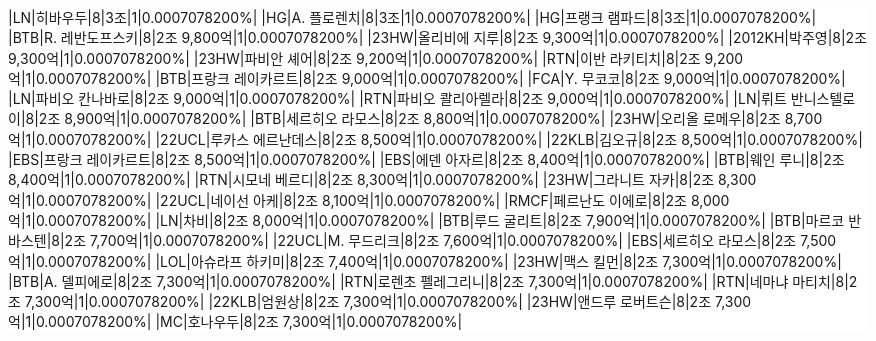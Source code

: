 |LN|히바우두|8|3조|1|0.0007078200%|
|HG|A. 플로렌치|8|3조|1|0.0007078200%|
|HG|프랭크 램파드|8|3조|1|0.0007078200%|
|BTB|R. 레반도프스키|8|2조 9,800억|1|0.0007078200%|
|23HW|올리비에 지루|8|2조 9,300억|1|0.0007078200%|
|2012KH|박주영|8|2조 9,300억|1|0.0007078200%|
|23HW|파비안 셰어|8|2조 9,200억|1|0.0007078200%|
|RTN|이반 라키티치|8|2조 9,200억|1|0.0007078200%|
|BTB|프랑크 레이카르트|8|2조 9,000억|1|0.0007078200%|
|FCA|Y. 무코코|8|2조 9,000억|1|0.0007078200%|
|LN|파비오 칸나바로|8|2조 9,000억|1|0.0007078200%|
|RTN|파비오 콸리아렐라|8|2조 9,000억|1|0.0007078200%|
|LN|뤼트 반니스텔로이|8|2조 8,900억|1|0.0007078200%|
|BTB|세르히오 라모스|8|2조 8,800억|1|0.0007078200%|
|23HW|오리올 로메우|8|2조 8,700억|1|0.0007078200%|
|22UCL|루카스 에르난데스|8|2조 8,500억|1|0.0007078200%|
|22KLB|김오규|8|2조 8,500억|1|0.0007078200%|
|EBS|프랑크 레이카르트|8|2조 8,500억|1|0.0007078200%|
|EBS|에덴 아자르|8|2조 8,400억|1|0.0007078200%|
|BTB|웨인 루니|8|2조 8,400억|1|0.0007078200%|
|RTN|시모네 베르디|8|2조 8,300억|1|0.0007078200%|
|23HW|그라니트 자카|8|2조 8,300억|1|0.0007078200%|
|22UCL|네이선 아케|8|2조 8,100억|1|0.0007078200%|
|RMCF|페르난도 이에로|8|2조 8,000억|1|0.0007078200%|
|LN|차비|8|2조 8,000억|1|0.0007078200%|
|BTB|루드 굴리트|8|2조 7,900억|1|0.0007078200%|
|BTB|마르코 반바스텐|8|2조 7,700억|1|0.0007078200%|
|22UCL|M. 무드리크|8|2조 7,600억|1|0.0007078200%|
|EBS|세르히오 라모스|8|2조 7,500억|1|0.0007078200%|
|LOL|아슈라프 하키미|8|2조 7,400억|1|0.0007078200%|
|23HW|맥스 킬먼|8|2조 7,300억|1|0.0007078200%|
|BTB|A. 델피에로|8|2조 7,300억|1|0.0007078200%|
|RTN|로렌초 펠레그리니|8|2조 7,300억|1|0.0007078200%|
|RTN|네마냐 마티치|8|2조 7,300억|1|0.0007078200%|
|22KLB|엄원상|8|2조 7,300억|1|0.0007078200%|
|23HW|앤드루 로버트슨|8|2조 7,300억|1|0.0007078200%|
|MC|호나우두|8|2조 7,300억|1|0.0007078200%|